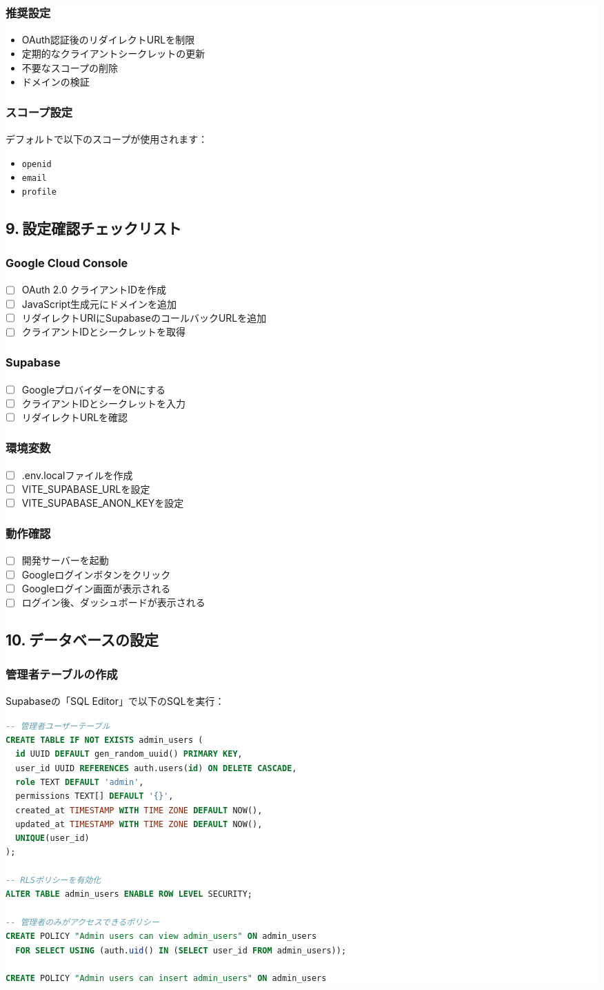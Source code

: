 ### 推奨設定
- OAuth認証後のリダイレクトURLを制限
- 定期的なクライアントシークレットの更新
- 不要なスコープの削除
- ドメインの検証

### スコープ設定
デフォルトで以下のスコープが使用されます：
- `openid`
- `email`
- `profile`

## 9. 設定確認チェックリスト

### Google Cloud Console
- [ ] OAuth 2.0 クライアントIDを作成
- [ ] JavaScript生成元にドメインを追加
- [ ] リダイレクトURIにSupabaseのコールバックURLを追加
- [ ] クライアントIDとシークレットを取得

### Supabase
- [ ] GoogleプロバイダーをONにする
- [ ] クライアントIDとシークレットを入力
- [ ] リダイレクトURLを確認

### 環境変数
- [ ] .env.localファイルを作成
- [ ] VITE_SUPABASE_URLを設定
- [ ] VITE_SUPABASE_ANON_KEYを設定

### 動作確認
- [ ] 開発サーバーを起動
- [ ] Googleログインボタンをクリック
- [ ] Googleログイン画面が表示される
- [ ] ログイン後、ダッシュボードが表示される

## 10. データベースの設定

### 管理者テーブルの作成
Supabaseの「SQL Editor」で以下のSQLを実行：

```sql
-- 管理者ユーザーテーブル
CREATE TABLE IF NOT EXISTS admin_users (
  id UUID DEFAULT gen_random_uuid() PRIMARY KEY,
  user_id UUID REFERENCES auth.users(id) ON DELETE CASCADE,
  role TEXT DEFAULT 'admin',
  permissions TEXT[] DEFAULT '{}',
  created_at TIMESTAMP WITH TIME ZONE DEFAULT NOW(),
  updated_at TIMESTAMP WITH TIME ZONE DEFAULT NOW(),
  UNIQUE(user_id)
);

-- RLSポリシーを有効化
ALTER TABLE admin_users ENABLE ROW LEVEL SECURITY;

-- 管理者のみがアクセスできるポリシー
CREATE POLICY "Admin users can view admin_users" ON admin_users
  FOR SELECT USING (auth.uid() IN (SELECT user_id FROM admin_users));

CREATE POLICY "Admin users can insert admin_users" ON admin_users
```